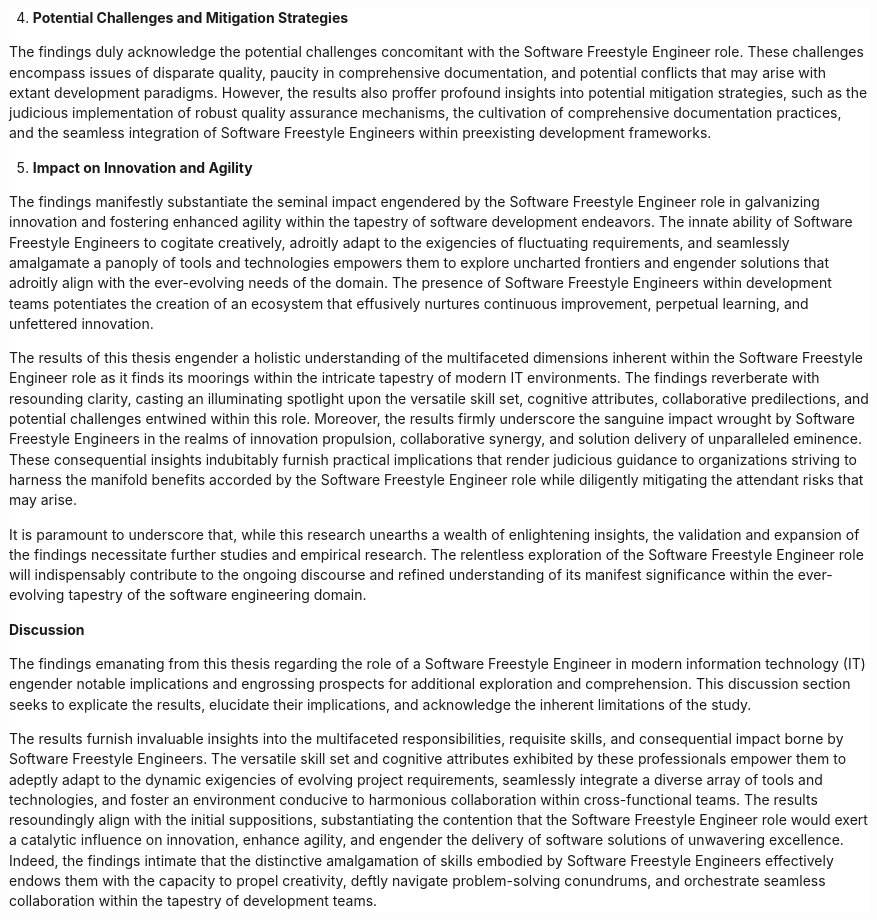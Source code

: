 4. **Potential Challenges and Mitigation Strategies**

The findings duly acknowledge the potential challenges concomitant with the Software Freestyle Engineer role. These challenges encompass issues of disparate quality, paucity in comprehensive documentation, and potential conflicts that may arise with extant development paradigms. However, the results also proffer profound insights into potential mitigation strategies, such as the judicious implementation of robust quality assurance mechanisms, the cultivation of comprehensive documentation practices, and the seamless integration of Software Freestyle Engineers within preexisting development frameworks.

5. **Impact on Innovation and Agility**

The findings manifestly substantiate the seminal impact engendered by the Software Freestyle Engineer role in galvanizing innovation and fostering enhanced agility within the tapestry of software development endeavors. The innate ability of Software Freestyle Engineers to cogitate creatively, adroitly adapt to the exigencies of fluctuating requirements, and seamlessly amalgamate a panoply of tools and technologies empowers them to explore uncharted frontiers and engender solutions that adroitly align with the ever-evolving needs of the domain. The presence of Software Freestyle Engineers within development teams potentiates the creation of an ecosystem that effusively nurtures continuous improvement, perpetual learning, and unfettered innovation.

The results of this thesis engender a holistic understanding of the multifaceted dimensions inherent within the Software Freestyle Engineer role as it finds its moorings within the intricate tapestry of modern IT environments. The findings reverberate with resounding clarity, casting an illuminating spotlight upon the versatile skill set, cognitive attributes, collaborative predilections, and potential challenges entwined within this role. Moreover, the results firmly underscore the sanguine impact wrought by Software Freestyle Engineers in the realms of innovation propulsion, collaborative synergy, and solution delivery of unparalleled eminence. These consequential insights indubitably furnish practical implications that render judicious guidance to organizations striving to harness the manifold benefits accorded by the Software Freestyle Engineer role while diligently mitigating the attendant risks that may arise.

It is paramount to underscore that, while this research unearths a wealth of enlightening insights, the validation and expansion of the findings necessitate further studies and empirical research. The relentless exploration of the Software Freestyle Engineer role will indispensably contribute to the ongoing discourse and refined understanding of its manifest significance within the ever-evolving tapestry of the software engineering domain.

<a id="_page15_x72.00_y72.00"></a>**Discussion**

The findings emanating from this thesis regarding the role of a Software Freestyle Engineer in modern information technology (IT) engender notable implications and engrossing prospects for additional exploration and comprehension. This discussion section seeks to explicate the results, elucidate their implications, and acknowledge the inherent limitations of the study.

The results furnish invaluable insights into the multifaceted responsibilities, requisite skills, and consequential impact borne by Software Freestyle Engineers. The versatile skill set and cognitive attributes exhibited by these professionals empower them to adeptly adapt to the dynamic exigencies of evolving project requirements, seamlessly integrate a diverse array of tools and technologies, and foster an environment conducive to harmonious collaboration within cross-functional teams. The results resoundingly align with the initial suppositions, substantiating the contention that the Software Freestyle Engineer role would exert a catalytic influence on innovation, enhance agility, and engender the delivery of software solutions of unwavering excellence. Indeed, the findings intimate that the distinctive amalgamation of skills embodied by Software Freestyle Engineers effectively endows them with the capacity to propel creativity, deftly navigate problem-solving conundrums, and orchestrate seamless collaboration within the tapestry of development teams.
